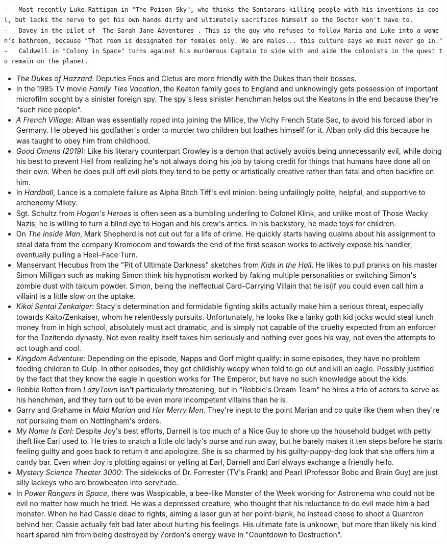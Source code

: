     -   Most recently Luke Rattigan in "The Poison Sky", who thinks the Sontarans killing people with his inventions is cool, but lacks the nerve to get his own hands dirty and ultimately sacrifices himself so the Doctor won't have to.
    -   Davey in the pilot of _The Sarah Jane Adventures_. This is the guy who refuses to follow Maria and Luke into a women's bathroom, because "That room is designated for females only. We are males... this culture says we must never go in."
    -   Caldwell in "Colony in Space" turns against his murderous Captain to side with and aide the colonists in the quest to remain on the planet.
-   _The Dukes of Hazzard_: Deputies Enos and Cletus are more friendly with the Dukes than their bosses.
-   In the 1985 TV movie _Family Ties Vacation_, the Keaton family goes to England and unknowingly gets possession of important microfilm sought by a sinister foreign spy. The spy's less sinister henchman helps out the Keatons in the end because they're "such nice people".
-   _A French Village_: Alban was essentially roped into joining the Milice, the Vichy French State Sec, to avoid his forced labor in Germany. He obeyed his godfather's order to murder two children but loathes himself for it. Alban only did this because he was taught to obey him from childhood.
-   _Good Omens (2019)_: Like his literary counterpart Crowley is a demon that actively avoids being unnecessarily evil, while doing his best to prevent Hell from realizing he's not always doing his job by taking credit for things that humans have done all on their own. When he does pull off evil plots they tend to be petty or artistically creative rather than fatal and often backfire on him.
-   In _Hardball_, Lance is a complete failure as Alpha Bitch Tiff's evil minion: being unfailingly polite, helpful, and supportive to archenemy Mikey.
-   Sgt. Schultz from _Hogan's Heroes_ is often seen as a bumbling underling to Colonel Klink, and unlike most of Those Wacky Nazis, he is willing to turn a blind eye to Hogan and his crew's antics. In his backstory, he made toys for children.
-   On _The Inside Man_, Mark Shepherd is not cut out for a life of crime. He quickly starts having qualms about his assignment to steal data from the company Kromocom and towards the end of the first season works to actively expose his handler, eventually pulling a Heel–Face Turn.
-   Manservant Hecubus from the "Pit of Ultimate Darkness" sketches from _Kids in the Hall_. He likes to pull pranks on his master Simon Milligan such as making Simon think his hypnotism worked by faking multiple personalities or switching Simon's zombie dust with talcum powder. Simon, being the ineffectual Card-Carrying Villain that he is(if you could even call him a villain) is a little slow on the uptake.
-   _Kikai Sentai Zenkaiger_: Stacy's determination and formidable fighting skills actually make him a serious threat, especially towards Kaito/Zenkaiser, whom he relentlessly pursuits. Unfortunately, he looks like a lanky goth kid jocks would steal lunch money from in high school, absolutely must act dramatic, and is simply not capable of the cruelty expected from an enforcer for the Tozitendo dynasty. Not even reality itself takes him seriously and nothing ever goes his way, not even the attempts to act tough and cool.
-   _Kingdom Adventure_: Depending on the episode, Napps and Gorf might qualify: in some episodes, they have no problem feeding children to Gulp. In other episodes, they get childishly weepy when told to go out and kill an eagle. Possibly justified by the fact that they know the eagle in question works for The Emperor, but have no such knowledge about the kids.
-   Robbie Rotten from _LazyTown_ isn't particularly threatening, but in "Robbie's Dream Team" he hires a trio of actors to serve as his henchmen, and they turn out to be even more incompetent villains than he is.
-   Garry and Grahame in _Maid Marian and Her Merry Men_. They're inept to the point Marian and co quite like them when they're not pursuing them on Nottingham's orders.
-   _My Name Is Earl_: Despite Joy's best efforts, Darnell is too much of a Nice Guy to shore up the household budget with petty theft like Earl used to. He tries to snatch a little old lady's purse and run away, but he barely makes it ten steps before he starts feeling guilty and goes back to return it and apologize. She is so charmed by his guilty-puppy-dog look that she offers him a candy bar. Even when Joy is plotting against or yelling at Earl, Darnell and Earl always exchange a friendly hello.
-   _Mystery Science Theater 3000_: The sidekicks of Dr. Forrester (TV's Frank) and Pearl (Professor Bobo and Brain Guy) are just silly lackeys who are browbeaten into servitude.
-   In _Power Rangers in Space_, there was Waspicable, a bee-like Monster of the Week working for Astronema who could not be evil no matter how much he tried. He was a depressed creature, who thought that his reluctance to do evil made him a bad monster. When he had Cassie dead to rights, aiming a laser gun at her point-blank, he instead chose to shoot a Quantron behind her. Cassie actually felt bad later about hurting his feelings. His ultimate fate is unknown, but more than likely his kind heart spared him from being destroyed by Zordon's energy wave in "Countdown to Destruction".